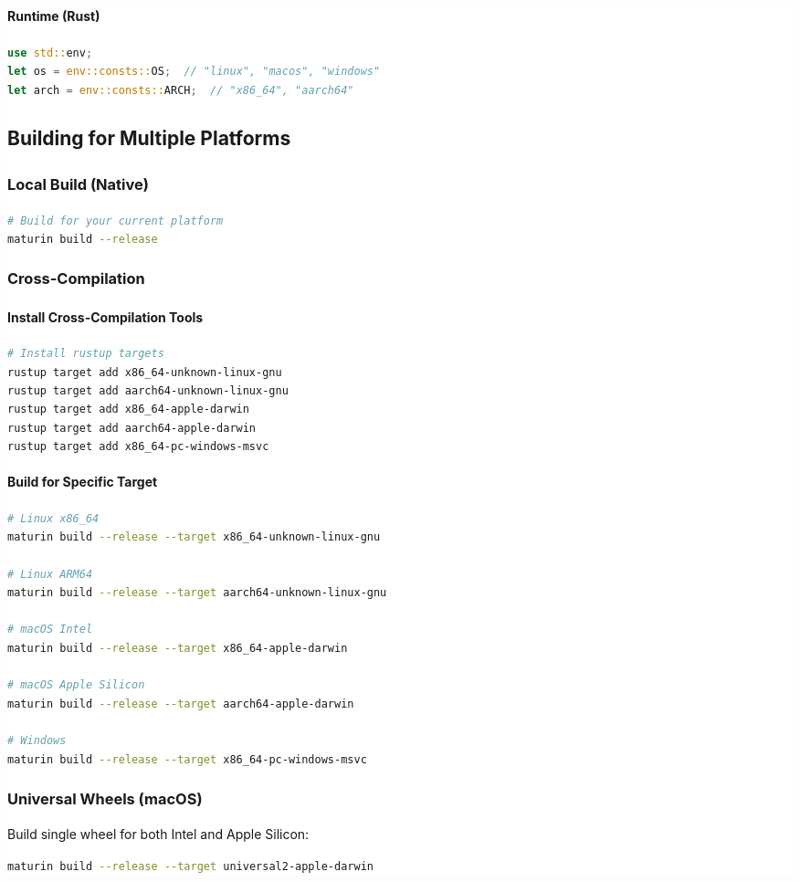 #### Runtime (Rust)
```rust
use std::env;
let os = env::consts::OS;  // "linux", "macos", "windows"
let arch = env::consts::ARCH;  // "x86_64", "aarch64"
```

## Building for Multiple Platforms

### Local Build (Native)
```bash
# Build for your current platform
maturin build --release
```

### Cross-Compilation

#### Install Cross-Compilation Tools
```bash
# Install rustup targets
rustup target add x86_64-unknown-linux-gnu
rustup target add aarch64-unknown-linux-gnu
rustup target add x86_64-apple-darwin
rustup target add aarch64-apple-darwin
rustup target add x86_64-pc-windows-msvc
```

#### Build for Specific Target
```bash
# Linux x86_64
maturin build --release --target x86_64-unknown-linux-gnu

# Linux ARM64
maturin build --release --target aarch64-unknown-linux-gnu

# macOS Intel
maturin build --release --target x86_64-apple-darwin

# macOS Apple Silicon
maturin build --release --target aarch64-apple-darwin

# Windows
maturin build --release --target x86_64-pc-windows-msvc
```

### Universal Wheels (macOS)

Build single wheel for both Intel and Apple Silicon:
```bash
maturin build --release --target universal2-apple-darwin
```
